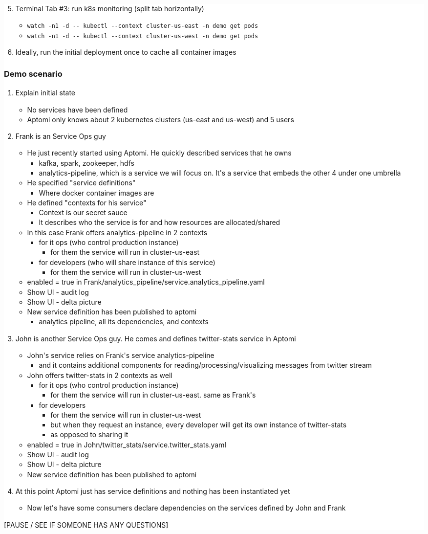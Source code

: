5. Terminal Tab #3: run k8s monitoring (split tab horizontally)
    - `watch -n1 -d -- kubectl --context cluster-us-east -n demo get pods`
    - `watch -n1 -d -- kubectl --context cluster-us-west -n demo get pods`

6. Ideally, run the initial deployment once to cache all container images

### Demo scenario

1. Explain initial state
    - No services have been defined
    - Aptomi only knows about 2 kubernetes clusters (us-east and us-west) and 5 users

2. Frank is an Service Ops guy
    - He just recently started using Aptomi. He quickly described services that he owns
        - kafka, spark, zookeeper, hdfs
        - analytics-pipeline, which is a service we will focus on. It's a service that embeds the other 4 under one umbrella
    - He specified "service definitions"
        - Where docker container images are
    - He defined "contexts for his service"
        - Context is our secret sauce
        - It describes who the service is for and how resources are allocated/shared
    - In this case Frank offers analytics-pipeline in 2 contexts
      - for it ops (who control production instance)
          - for them the service will run in cluster-us-east
      - for developers (who will share instance of this service)
          - for them the service will run in cluster-us-west
    - enabled = true in Frank/analytics_pipeline/service.analytics_pipeline.yaml
    - Show UI - audit log
    - Show UI - delta picture
    - New service definition has been published to aptomi
        - analytics pipeline, all its dependencies, and contexts

3. John is another Service Ops guy. He comes and defines twitter-stats service in Aptomi
    - John's service relies on Frank's service analytics-pipeline
      - and it contains additional components for reading/processing/visualizing messages from twitter stream
    - John offers twitter-stats in 2 contexts as well
      - for it ops (who control production instance)
          - for them the service will run in cluster-us-east. same as Frank's
      - for developers
          - for them the service will run in cluster-us-west
          - but when they request an instance, every developer will get its own instance of twitter-stats
          - as opposed to sharing it
    - enabled = true in John/twitter_stats/service.twitter_stats.yaml
    - Show UI - audit log
    - Show UI - delta picture
    - New service definition has been published to aptomi

4. At this point Aptomi just has service definitions and nothing has been instantiated yet
    - Now let's have some consumers declare dependencies on the services defined by John and Frank

[PAUSE / SEE IF SOMEONE HAS ANY QUESTIONS]
